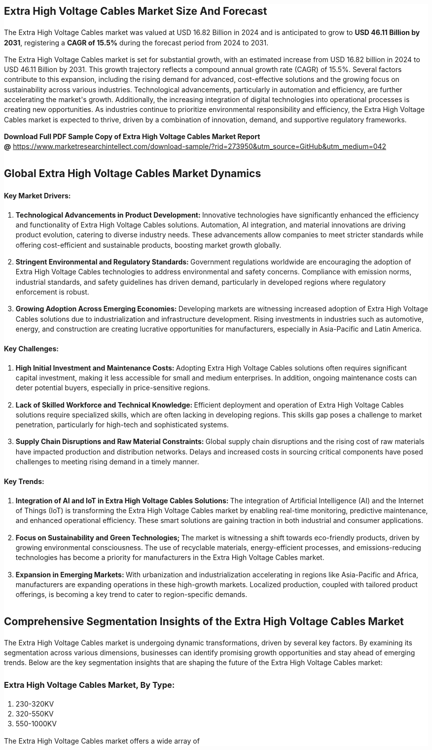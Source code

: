 <h2>Extra High Voltage Cables Market Size And Forecast</h2><p>The Extra High Voltage Cables market was valued at USD 16.82 Billion in 2024 and is anticipated to grow to <strong>USD 46.11 Billion by 2031</strong>, registering a <strong>CAGR of 15.5%</strong> during the forecast period from 2024 to 2031.</p><p>The Extra High Voltage Cables market is set for substantial growth, with an estimated increase from USD 16.82 billion in 2024 to USD 46.11 Billion by 2031. This growth trajectory reflects a compound annual growth rate (CAGR) of 15.5%. Several factors contribute to this expansion, including the rising demand for advanced, cost-effective solutions and the growing focus on sustainability across various industries. Technological advancements, particularly in automation and efficiency, are further accelerating the market's growth. Additionally, the increasing integration of digital technologies into operational processes is creating new opportunities. As industries continue to prioritize environmental responsibility and efficiency, the Extra High Voltage Cables market is expected to thrive, driven by a combination of innovation, demand, and supportive regulatory frameworks.</p><p><strong>Download Full PDF Sample Copy of Extra High Voltage Cables Market Report @</strong>&nbsp;<a href="https://www.marketresearchintellect.com/download-sample/?rid=273950&amp;utm_source=GitHub&amp;utm_medium=042">https://www.marketresearchintellect.com/download-sample/?rid=273950&amp;utm_source=GitHub&amp;utm_medium=042</a></p><h2>Global Extra High Voltage Cables Market Dynamics</h2><h4><strong>Key Market Drivers:</strong></h4><ol><li><p><strong>Technological Advancements in Product Development:&nbsp;</strong>Innovative technologies have significantly enhanced the efficiency and functionality of Extra High Voltage Cables solutions. Automation, AI integration, and material innovations are driving product evolution, catering to diverse industry needs. These advancements allow companies to meet stricter standards while offering cost-efficient and sustainable products, boosting market growth globally.</p></li><li><p><strong>Stringent Environmental and Regulatory Standards:&nbsp;</strong>Government regulations worldwide are encouraging the adoption of Extra High Voltage Cables technologies to address environmental and safety concerns. Compliance with emission norms, industrial standards, and safety guidelines has driven demand, particularly in developed regions where regulatory enforcement is robust.</p></li><li><p><strong>Growing Adoption Across Emerging Economies:&nbsp;</strong>Developing markets are witnessing increased adoption of Extra High Voltage Cables solutions due to industrialization and infrastructure development. Rising investments in industries such as automotive, energy, and construction are creating lucrative opportunities for manufacturers, especially in Asia-Pacific and Latin America.</p></li></ol><h4><strong>Key Challenges:</strong></h4><ol><li><p><strong>High Initial Investment and Maintenance Costs:&nbsp;</strong>Adopting Extra High Voltage Cables solutions often requires significant capital investment, making it less accessible for small and medium enterprises. In addition, ongoing maintenance costs can deter potential buyers, especially in price-sensitive regions.</p></li><li><p><strong>Lack of Skilled Workforce and Technical Knowledge:&nbsp;</strong>Efficient deployment and operation of Extra High Voltage Cables solutions require specialized skills, which are often lacking in developing regions. This skills gap poses a challenge to market penetration, particularly for high-tech and sophisticated systems.</p></li><li><p><strong>Supply Chain Disruptions and Raw Material Constraints:&nbsp;</strong>Global supply chain disruptions and the rising cost of raw materials have impacted production and distribution networks. Delays and increased costs in sourcing critical components have posed challenges to meeting rising demand in a timely manner.</p></li></ol><h4><strong>Key Trends:</strong></h4><ol><li><p><strong>Integration of AI and IoT in Extra High Voltage Cables Solutions:&nbsp;</strong>The integration of Artificial Intelligence (AI) and the Internet of Things (IoT) is transforming the Extra High Voltage Cables market by enabling real-time monitoring, predictive maintenance, and enhanced operational efficiency. These smart solutions are gaining traction in both industrial and consumer applications.</p></li><li><p><strong>Focus on Sustainability and Green Technologies;&nbsp;</strong>The market is witnessing a shift towards eco-friendly products, driven by growing environmental consciousness. The use of recyclable materials, energy-efficient processes, and emissions-reducing technologies has become a priority for manufacturers in the Extra High Voltage Cables market.</p></li><li><p><strong>Expansion in Emerging Markets:&nbsp;</strong>With urbanization and industrialization accelerating in regions like Asia-Pacific and Africa, manufacturers are expanding operations in these high-growth markets. Localized production, coupled with tailored product offerings, is becoming a key trend to cater to region-specific demands.</p></li></ol><div class="article-main__content" data-test-id="publishing-text-block"><h2>Comprehensive Segmentation Insights of the Extra High Voltage Cables Market</h2><p>The Extra High Voltage Cables market is undergoing dynamic transformations, driven by several key factors. By examining its segmentation across various dimensions, businesses can identify promising growth opportunities and stay ahead of emerging trends. Below are the key segmentation insights that are shaping the future of the Extra High Voltage Cables market:</p><h3><strong>Extra High Voltage Cables Market, By Type:<br /></strong></h3><ol><li>230-320KV<li> 320-550KV<li> 550-1000KV</li></ol><p>The Extra High Voltage Cables market offers a wide array of